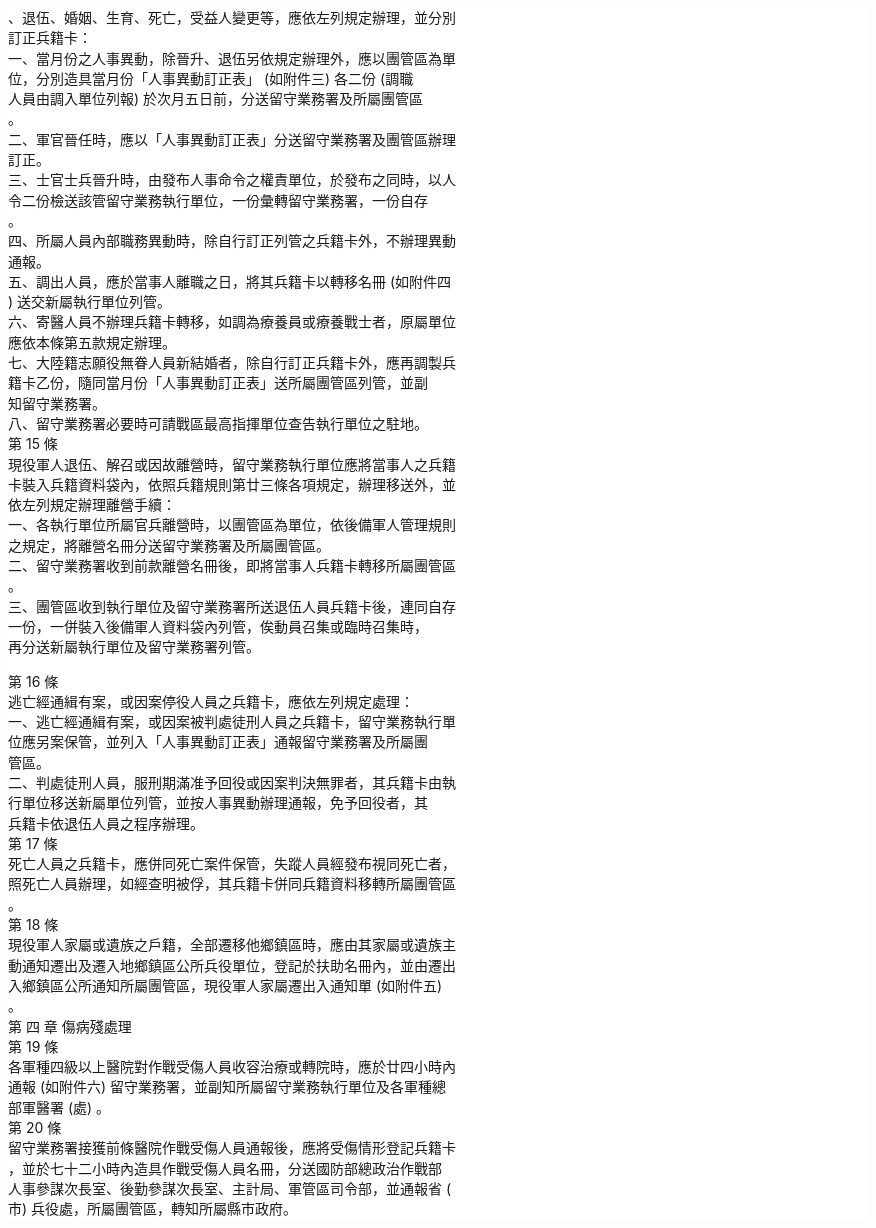 
、退伍、婚姻、生育、死亡，受益人變更等，應依左列規定辦理，並分別  
訂正兵籍卡：  
一、當月份之人事異動，除晉升、退伍另依規定辦理外，應以團管區為單  
位，分別造具當月份「人事異動訂正表」 (如附件三) 各二份 (調職  
人員由調入單位列報) 於次月五日前，分送留守業務署及所屬團管區  
。  
二、軍官晉任時，應以「人事異動訂正表」分送留守業務署及團管區辦理  
訂正。  
三、士官士兵晉升時，由發布人事命令之權責單位，於發布之同時，以人  
令二份檢送該管留守業務執行單位，一份彙轉留守業務署，一份自存  
。  
四、所屬人員內部職務異動時，除自行訂正列管之兵籍卡外，不辦理異動  
通報。  
五、調出人員，應於當事人離職之日，將其兵籍卡以轉移名冊 (如附件四  
) 送交新屬執行單位列管。  
六、寄醫人員不辦理兵籍卡轉移，如調為療養員或療養戰士者，原屬單位  
應依本條第五款規定辦理。  
七、大陸籍志願役無眷人員新結婚者，除自行訂正兵籍卡外，應再調製兵  
籍卡乙份，隨同當月份「人事異動訂正表」送所屬團管區列管，並副  
知留守業務署。  
八、留守業務署必要時可請戰區最高指揮單位查告執行單位之駐地。  
第 15 條  
現役軍人退伍、解召或因故離營時，留守業務執行單位應將當事人之兵籍  
卡裝入兵籍資料袋內，依照兵籍規則第廿三條各項規定，辦理移送外，並  
依左列規定辦理離營手續：  
一、各執行單位所屬官兵離營時，以團管區為單位，依後備軍人管理規則  
之規定，將離營名冊分送留守業務署及所屬團管區。  
二、留守業務署收到前款離營名冊後，即將當事人兵籍卡轉移所屬團管區  
。  
三、團管區收到執行單位及留守業務署所送退伍人員兵籍卡後，連同自存  
一份，一併裝入後備軍人資料袋內列管，俟動員召集或臨時召集時，  
再分送新屬執行單位及留守業務署列管。  


第 16 條  
逃亡經通緝有案，或因案停役人員之兵籍卡，應依左列規定處理：  
一、逃亡經通緝有案，或因案被判處徒刑人員之兵籍卡，留守業務執行單  
位應另案保管，並列入「人事異動訂正表」通報留守業務署及所屬團  
管區。  
二、判處徒刑人員，服刑期滿准予回役或因案判決無罪者，其兵籍卡由執  
行單位移送新屬單位列管，並按人事異動辦理通報，免予回役者，其  
兵籍卡依退伍人員之程序辦理。  
第 17 條  
死亡人員之兵籍卡，應併同死亡案件保管，失蹤人員經發布視同死亡者，  
照死亡人員辦理，如經查明被俘，其兵籍卡併同兵籍資料移轉所屬團管區  
。  
第 18 條  
現役軍人家屬或遺族之戶籍，全部遷移他鄉鎮區時，應由其家屬或遺族主  
動通知遷出及遷入地鄉鎮區公所兵役單位，登記於扶助名冊內，並由遷出  
入鄉鎮區公所通知所屬團管區，現役軍人家屬遷出入通知單 (如附件五)  
。  
第 四 章 傷病殘處理  
第 19 條  
各軍種四級以上醫院對作戰受傷人員收容治療或轉院時，應於廿四小時內  
通報 (如附件六) 留守業務署，並副知所屬留守業務執行單位及各軍種總  
部軍醫署 (處) 。  
第 20 條  
留守業務署接獲前條醫院作戰受傷人員通報後，應將受傷情形登記兵籍卡  
，並於七十二小時內造具作戰受傷人員名冊，分送國防部總政治作戰部  
人事參謀次長室、後勤參謀次長室、主計局、軍管區司令部，並通報省 (  
市) 兵役處，所屬團管區，轉知所屬縣市政府。  
